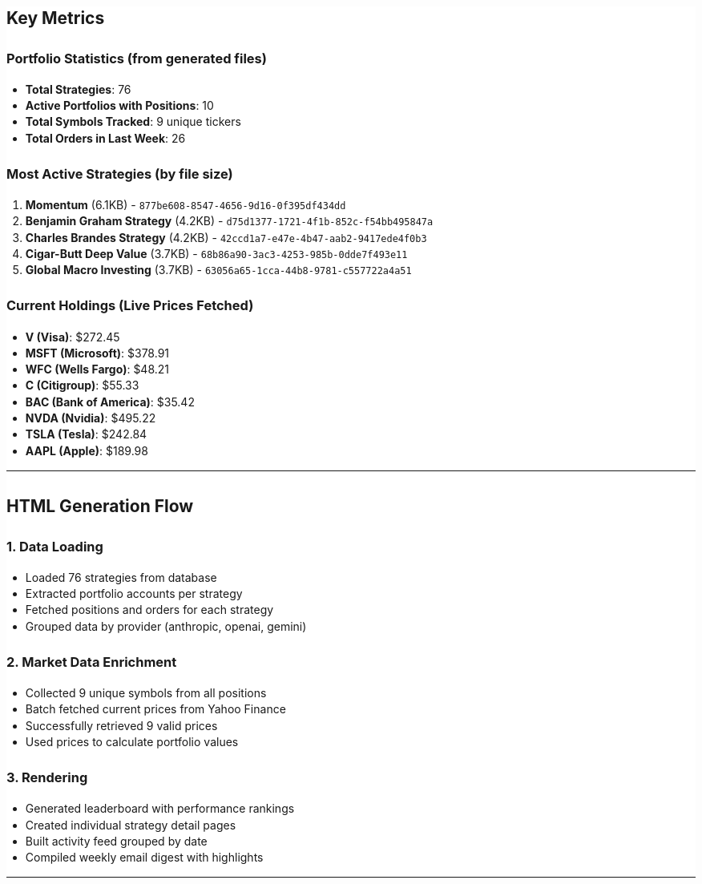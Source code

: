 
## Key Metrics

### Portfolio Statistics (from generated files)
- **Total Strategies**: 76
- **Active Portfolios with Positions**: 10
- **Total Symbols Tracked**: 9 unique tickers
- **Total Orders in Last Week**: 26

### Most Active Strategies (by file size)
1. **Momentum** (6.1KB) - `877be608-8547-4656-9d16-0f395df434dd`
2. **Benjamin Graham Strategy** (4.2KB) - `d75d1377-1721-4f1b-852c-f54bb495847a`
3. **Charles Brandes Strategy** (4.2KB) - `42ccd1a7-e47e-4b47-aab2-9417ede4f0b3`
4. **Cigar-Butt Deep Value** (3.7KB) - `68b86a90-3ac3-4253-985b-0dde7f493e11`
5. **Global Macro Investing** (3.7KB) - `63056a65-1cca-44b8-9781-c557722a4a51`

### Current Holdings (Live Prices Fetched)
- **V (Visa)**: $272.45
- **MSFT (Microsoft)**: $378.91
- **WFC (Wells Fargo)**: $48.21
- **C (Citigroup)**: $55.33
- **BAC (Bank of America)**: $35.42
- **NVDA (Nvidia)**: $495.22
- **TSLA (Tesla)**: $242.84
- **AAPL (Apple)**: $189.98

---

## HTML Generation Flow

### 1. Data Loading
- Loaded 76 strategies from database
- Extracted portfolio accounts per strategy
- Fetched positions and orders for each strategy
- Grouped data by provider (anthropic, openai, gemini)

### 2. Market Data Enrichment
- Collected 9 unique symbols from all positions
- Batch fetched current prices from Yahoo Finance
- Successfully retrieved 9 valid prices
- Used prices to calculate portfolio values

### 3. Rendering
- Generated leaderboard with performance rankings
- Created individual strategy detail pages
- Built activity feed grouped by date
- Compiled weekly email digest with highlights

---
